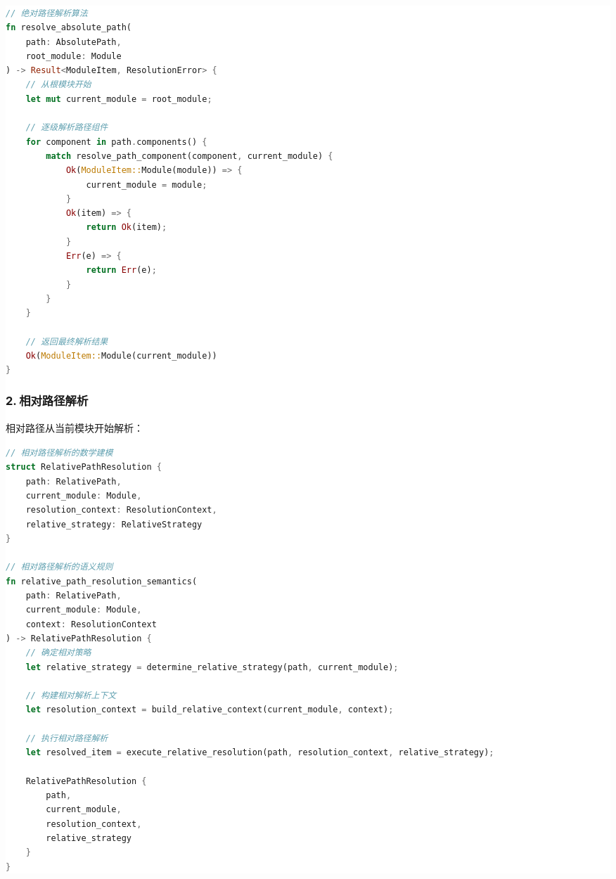 ```rust
// 绝对路径解析算法
fn resolve_absolute_path(
    path: AbsolutePath,
    root_module: Module
) -> Result<ModuleItem, ResolutionError> {
    // 从根模块开始
    let mut current_module = root_module;
    
    // 逐级解析路径组件
    for component in path.components() {
        match resolve_path_component(component, current_module) {
            Ok(ModuleItem::Module(module)) => {
                current_module = module;
            }
            Ok(item) => {
                return Ok(item);
            }
            Err(e) => {
                return Err(e);
            }
        }
    }
    
    // 返回最终解析结果
    Ok(ModuleItem::Module(current_module))
}
```

### 2. 相对路径解析

相对路径从当前模块开始解析：

```rust
// 相对路径解析的数学建模
struct RelativePathResolution {
    path: RelativePath,
    current_module: Module,
    resolution_context: ResolutionContext,
    relative_strategy: RelativeStrategy
}

// 相对路径解析的语义规则
fn relative_path_resolution_semantics(
    path: RelativePath,
    current_module: Module,
    context: ResolutionContext
) -> RelativePathResolution {
    // 确定相对策略
    let relative_strategy = determine_relative_strategy(path, current_module);
    
    // 构建相对解析上下文
    let resolution_context = build_relative_context(current_module, context);
    
    // 执行相对路径解析
    let resolved_item = execute_relative_resolution(path, resolution_context, relative_strategy);
    
    RelativePathResolution {
        path,
        current_module,
        resolution_context,
        relative_strategy
    }
}
```